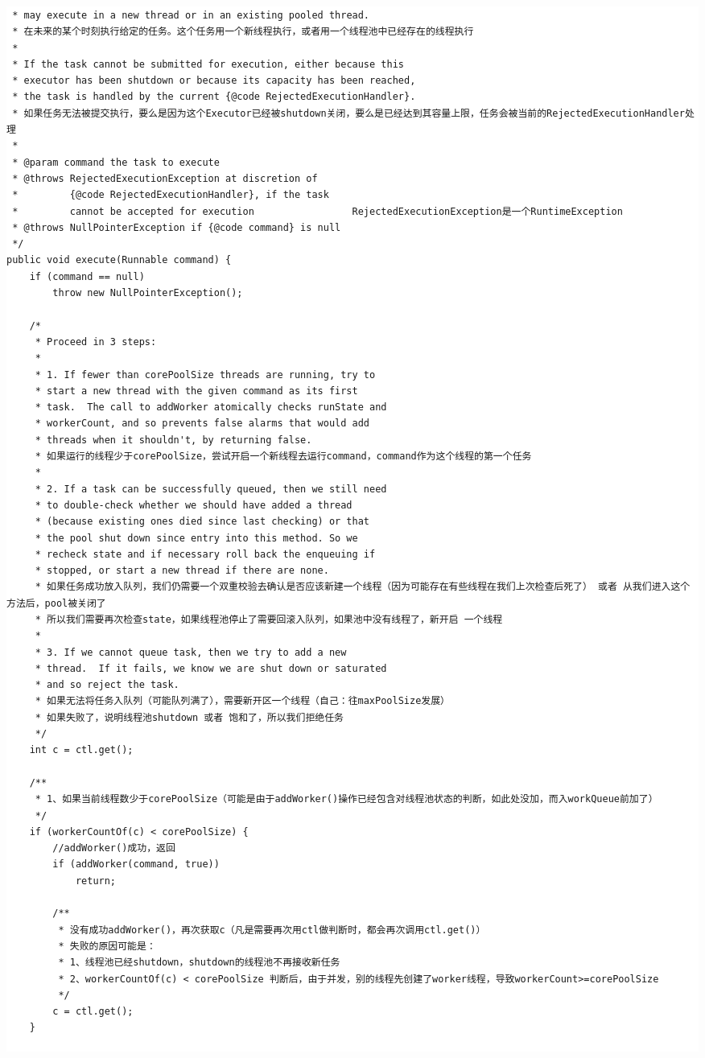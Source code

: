 ```$xslt
 * may execute in a new thread or in an existing pooled thread.
 * 在未来的某个时刻执行给定的任务。这个任务用一个新线程执行，或者用一个线程池中已经存在的线程执行
 *
 * If the task cannot be submitted for execution, either because this
 * executor has been shutdown or because its capacity has been reached,
 * the task is handled by the current {@code RejectedExecutionHandler}.
 * 如果任务无法被提交执行，要么是因为这个Executor已经被shutdown关闭，要么是已经达到其容量上限，任务会被当前的RejectedExecutionHandler处理
 *
 * @param command the task to execute
 * @throws RejectedExecutionException at discretion of
 *         {@code RejectedExecutionHandler}, if the task
 *         cannot be accepted for execution                 RejectedExecutionException是一个RuntimeException
 * @throws NullPointerException if {@code command} is null
 */
public void execute(Runnable command) {
    if (command == null)
        throw new NullPointerException();
     
    /*
     * Proceed in 3 steps:
     *
     * 1. If fewer than corePoolSize threads are running, try to
     * start a new thread with the given command as its first
     * task.  The call to addWorker atomically checks runState and
     * workerCount, and so prevents false alarms that would add
     * threads when it shouldn't, by returning false.
     * 如果运行的线程少于corePoolSize，尝试开启一个新线程去运行command，command作为这个线程的第一个任务
     *
     * 2. If a task can be successfully queued, then we still need
     * to double-check whether we should have added a thread
     * (because existing ones died since last checking) or that
     * the pool shut down since entry into this method. So we
     * recheck state and if necessary roll back the enqueuing if
     * stopped, or start a new thread if there are none.
     * 如果任务成功放入队列，我们仍需要一个双重校验去确认是否应该新建一个线程（因为可能存在有些线程在我们上次检查后死了） 或者 从我们进入这个方法后，pool被关闭了
     * 所以我们需要再次检查state，如果线程池停止了需要回滚入队列，如果池中没有线程了，新开启 一个线程
     * 
     * 3. If we cannot queue task, then we try to add a new
     * thread.  If it fails, we know we are shut down or saturated
     * and so reject the task.
     * 如果无法将任务入队列（可能队列满了），需要新开区一个线程（自己：往maxPoolSize发展）
     * 如果失败了，说明线程池shutdown 或者 饱和了，所以我们拒绝任务
     */
    int c = ctl.get();
     
    /**
     * 1、如果当前线程数少于corePoolSize（可能是由于addWorker()操作已经包含对线程池状态的判断，如此处没加，而入workQueue前加了）
     */
    if (workerCountOf(c) < corePoolSize) {
        //addWorker()成功，返回
        if (addWorker(command, true))
            return;
         
        /**
         * 没有成功addWorker()，再次获取c（凡是需要再次用ctl做判断时，都会再次调用ctl.get()）
         * 失败的原因可能是：
         * 1、线程池已经shutdown，shutdown的线程池不再接收新任务
         * 2、workerCountOf(c) < corePoolSize 判断后，由于并发，别的线程先创建了worker线程，导致workerCount>=corePoolSize
         */
        c = ctl.get();
    }
     
```